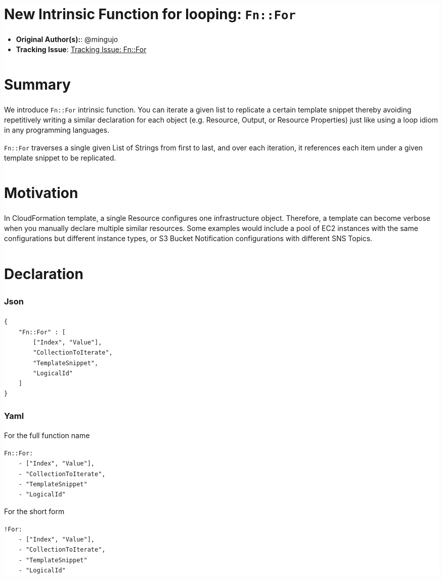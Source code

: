 # New Intrinsic Function for looping: `Fn::For`

* **Original Author(s):**: @mingujo
* **Tracking Issue**: [Tracking Issue: Fn::For](https://github.com/aws-cloudformation/cfn-language-discussion/issues/9)

# Summary
We introduce `Fn::For` intrinsic function. You can iterate a given list to replicate a certain template snippet thereby avoiding repetitively writing a similar declaration for each object (e.g. Resource, Output, or Resource Properties) just like using a loop idiom in any programming languages.

`Fn::For` traverses a single given List of Strings from first to last, and over each iteration, it references each item under a given template snippet to be replicated.

# Motivation

In CloudFormation template, a single Resource configures one infrastructure object. Therefore, a template can become verbose when you manually declare multiple similar resources. Some examples would include a pool of EC2 instances with the same configurations but different instance types, or S3 Bucket Notification configurations with different SNS Topics.


# Declaration
### Json
```
{
    "Fn::For" : [
        ["Index", "Value"],
        "CollectionToIterate",
        "TemplateSnippet",
        "LogicalId"
    ]
}
```

### Yaml

For the full function name
```
Fn::For:
    - ["Index", "Value"],
    - "CollectionToIterate",
    - "TemplateSnippet"
    - "LogicalId"
```

For the short form
```
!For:
    - ["Index", "Value"],
    - "CollectionToIterate",
    - "TemplateSnippet"
    - "LogicalId"
```
